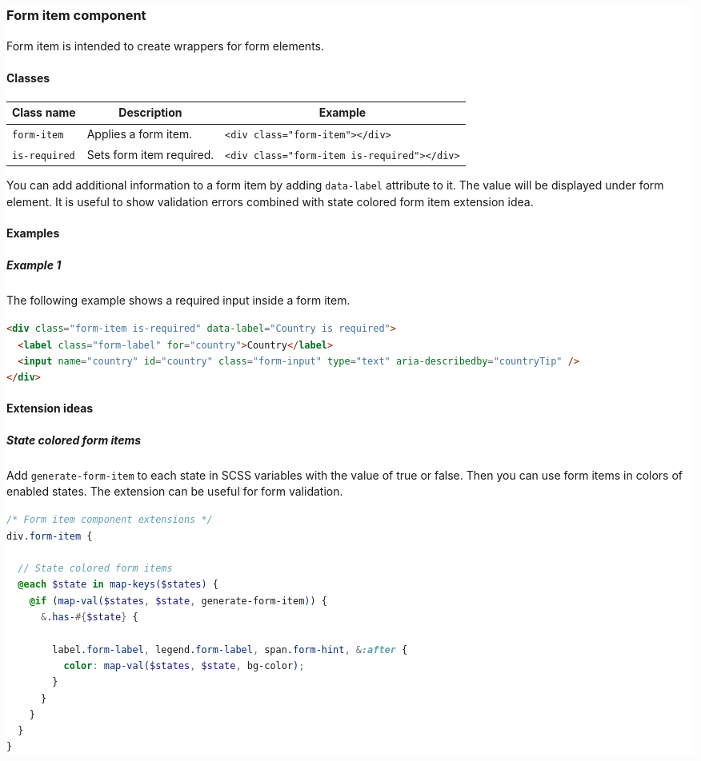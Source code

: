 ### Form item component

Form item is intended to create wrappers for form elements.

#### Classes

Class name | Description | Example
---------- | ----------- | -------
`form-item` | Applies a form item. | `<div class="form-item"></div>`
`is-required` | Sets form item required. | `<div class="form-item is-required"></div>`

You can add additional information to a form item by adding `data-label` attribute to it. The value will be displayed under form element. It is useful to show validation errors combined with state colored form item extension idea.

#### Examples

##### Example 1

The following example shows a required input inside a form item.

```html
<div class="form-item is-required" data-label="Country is required">
  <label class="form-label" for="country">Country</label>
  <input name="country" id="country" class="form-input" type="text" aria-describedby="countryTip" />
</div>
```

#### Extension ideas

##### State colored form items

Add `generate-form-item` to each state in SCSS variables with the value of true or false. Then you can use form items in colors of enabled states. The extension can be useful for form validation.


```scss
/* Form item component extensions */
div.form-item {

  // State colored form items
  @each $state in map-keys($states) {
    @if (map-val($states, $state, generate-form-item)) {
      &.has-#{$state} {

        label.form-label, legend.form-label, span.form-hint, &:after {
          color: map-val($states, $state, bg-color);
        }
      }
    }
  }
}
```
